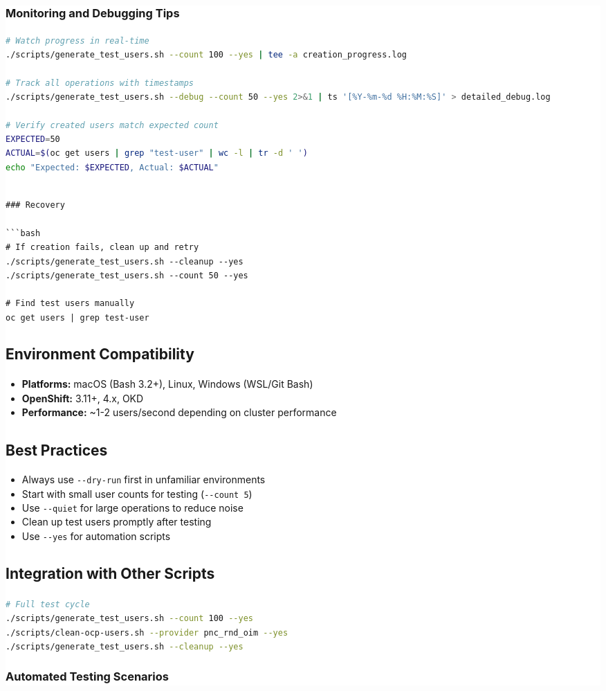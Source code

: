 ### Monitoring and Debugging Tips

```bash
# Watch progress in real-time
./scripts/generate_test_users.sh --count 100 --yes | tee -a creation_progress.log

# Track all operations with timestamps
./scripts/generate_test_users.sh --debug --count 50 --yes 2>&1 | ts '[%Y-%m-%d %H:%M:%S]' > detailed_debug.log

# Verify created users match expected count
EXPECTED=50
ACTUAL=$(oc get users | grep "test-user" | wc -l | tr -d ' ')
echo "Expected: $EXPECTED, Actual: $ACTUAL"
```
```

### Recovery

```bash
# If creation fails, clean up and retry
./scripts/generate_test_users.sh --cleanup --yes
./scripts/generate_test_users.sh --count 50 --yes

# Find test users manually
oc get users | grep test-user
```

## Environment Compatibility

* **Platforms:** macOS (Bash 3.2+), Linux, Windows (WSL/Git Bash)
* **OpenShift:** 3.11+, 4.x, OKD
* **Performance:** \~1-2 users/second depending on cluster performance

## Best Practices

* Always use `--dry-run` first in unfamiliar environments
* Start with small user counts for testing (`--count 5`)
* Use `--quiet` for large operations to reduce noise
* Clean up test users promptly after testing
* Use `--yes` for automation scripts

## Integration with Other Scripts

```bash
# Full test cycle
./scripts/generate_test_users.sh --count 100 --yes
./scripts/clean-ocp-users.sh --provider pnc_rnd_oim --yes
./scripts/generate_test_users.sh --cleanup --yes
```

### Automated Testing Scenarios
